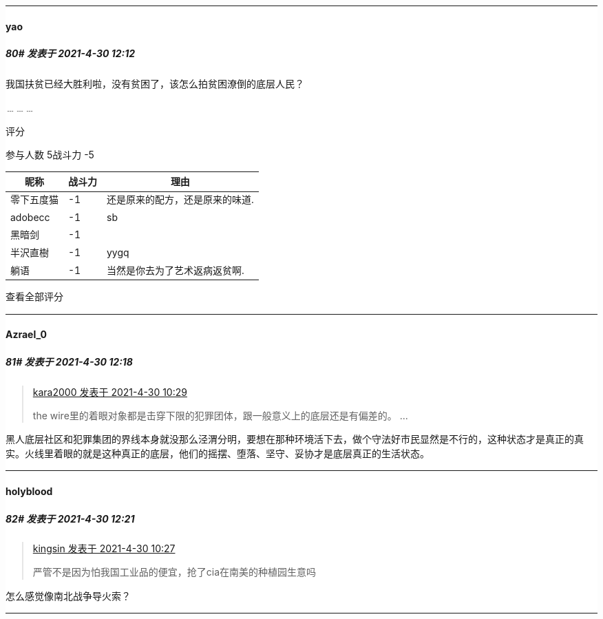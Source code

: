 
*****

####  yao  
##### 80#       发表于 2021-4-30 12:12


我国扶贫已经大胜利啦，没有贫困了，该怎么拍贫困潦倒的底层人民？


﹍﹍﹍

评分


 参与人数 5战斗力 -5

|昵称|战斗力|理由|
|----|---|---|
| 零下五度猫|-1|还是原来的配方，还是原来的味道.|
| adobecc|-1|sb|
| 黑暗剑|-1||
| 半沢直樹|-1|yygq|
| 躺语|-1|当然是你去为了艺术返病返贫啊.|


查看全部评分


*****

####  Azrael_0  
##### 81#       发表于 2021-4-30 12:18


<blockquote><a href="httphttps://bbs.saraba1st.com/2b/forum.php?mod=redirect&amp;goto=findpost&amp;pid=51107751&amp;ptid=2001727" target="_blank">kara2000 发表于 2021-4-30 10:29</a>

the wire里的着眼对象都是击穿下限的犯罪团体，跟一般意义上的底层还是有偏差的。 ...</blockquote>
黑人底层社区和犯罪集团的界线本身就没那么泾渭分明，要想在那种环境活下去，做个守法好市民显然是不行的，这种状态才是真正的真实。火线里着眼的就是这种真正的底层，他们的摇摆、堕落、坚守、妥协才是底层真正的生活状态。


*****

####  holyblood  
##### 82#       发表于 2021-4-30 12:21


<blockquote><a href="httphttps://bbs.saraba1st.com/2b/forum.php?mod=redirect&amp;goto=findpost&amp;pid=51107727&amp;ptid=2001727" target="_blank">kingsin 发表于 2021-4-30 10:27</a>

严管不是因为怕我国工业品的便宜，抢了cia在南美的种植园生意吗</blockquote>
怎么感觉像南北战争导火索？


*****
